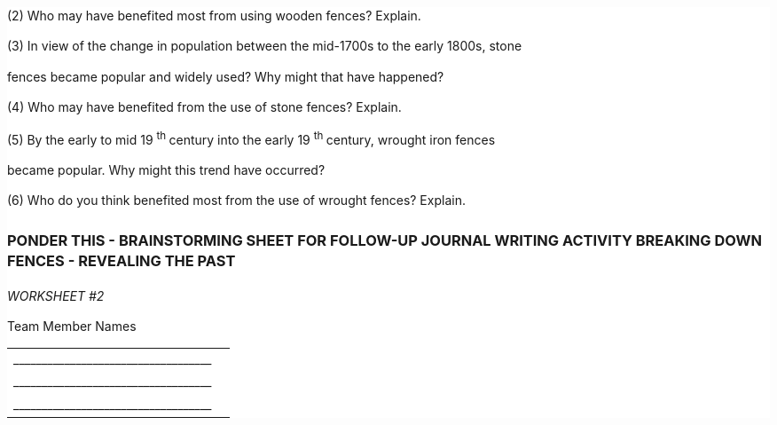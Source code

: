 (2) Who may have benefited most from using wooden fences?  Explain.
</p>
<p>
(3) In view of the change in population between the mid-1700s to the early 1800s, stone
</p>
<p>
fences became popular and widely used?  Why might that have happened?
</p>
<p>
(4) Who may have benefited from the use of stone fences?  Explain.
</p>
<p>
(5) By the early to mid 19
<sup>
th
</sup>
century into the early 19
<sup>
th
</sup>
century, wrought iron fences
</p>
<p>
became popular.  Why might this trend have occurred?
</p>
<p>
(6) Who do you think benefited most from the use of wrought fences?  Explain.
</p>
<h3>
PONDER THIS -  BRAINSTORMING SHEET FOR FOLLOW-UP JOURNAL WRITING ACTIVITY
<b>
BREAKING DOWN FENCES - REVEALING THE PAST
</b>
</h3>
<p>
<i>
WORKSHEET #2
</i>
</p>
<p>
Team Member Names
</p>
<table border="0">
<tr>
<td>
___________________________________
</td>
<td>
</td>
</tr>
<tr>
<td>
___________________________________
</td>
<td>
</td>
</tr>
<tr>
<td>
___________________________________
</td>
<td>
</td>